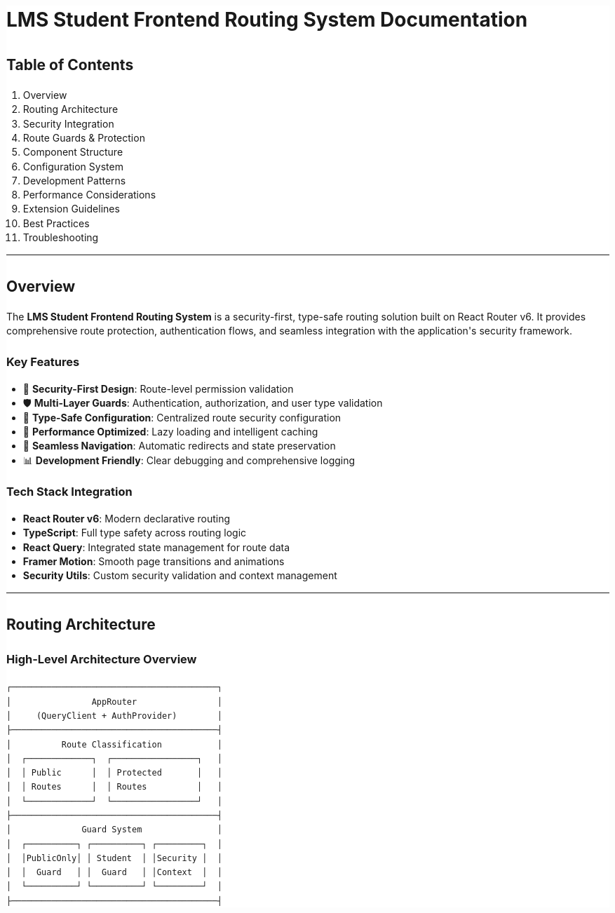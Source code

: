 # LMS Student Frontend Routing System Documentation

## Table of Contents
1. Overview
2. Routing Architecture
3. Security Integration
4. Route Guards & Protection
5. Component Structure
6. Configuration System
7. Development Patterns
8. Performance Considerations
9. Extension Guidelines
10. Best Practices
11. Troubleshooting

---

## Overview

The **LMS Student Frontend Routing System** is a security-first, type-safe routing solution built on React Router v6. It provides comprehensive route protection, authentication flows, and seamless integration with the application's security framework.

### Key Features
- 🔐 **Security-First Design**: Route-level permission validation
- 🛡️ **Multi-Layer Guards**: Authentication, authorization, and user type validation
- 🎯 **Type-Safe Configuration**: Centralized route security configuration
- 🚀 **Performance Optimized**: Lazy loading and intelligent caching
- 🔄 **Seamless Navigation**: Automatic redirects and state preservation
- 📊 **Development Friendly**: Clear debugging and comprehensive logging

### Tech Stack Integration
- **React Router v6**: Modern declarative routing
- **TypeScript**: Full type safety across routing logic
- **React Query**: Integrated state management for route data
- **Framer Motion**: Smooth page transitions and animations
- **Security Utils**: Custom security validation and context management

---

## Routing Architecture

### High-Level Architecture Overview

```
┌─────────────────────────────────────────┐
│                AppRouter                │
│     (QueryClient + AuthProvider)        │
├─────────────────────────────────────────┤
│          Route Classification           │
│  ┌─────────────┐  ┌─────────────────┐   │
│  │ Public      │  │ Protected       │   │
│  │ Routes      │  │ Routes          │   │
│  └─────────────┘  └─────────────────┘   │
├─────────────────────────────────────────┤
│              Guard System               │
│  ┌──────────┐ ┌──────────┐ ┌─────────┐  │
│  │PublicOnly│ │ Student  │ │Security │  │
│  │  Guard   │ │  Guard   │ │Context  │  │
│  └──────────┘ └──────────┘ └─────────┘  │
├─────────────────────────────────────────┤
```